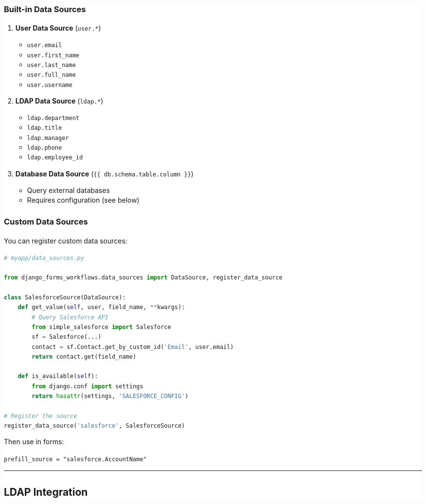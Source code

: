 ### Built-in Data Sources

1. **User Data Source** (`user.*`)
   - `user.email`
   - `user.first_name`
   - `user.last_name`
   - `user.full_name`
   - `user.username`

2. **LDAP Data Source** (`ldap.*`)
   - `ldap.department`
   - `ldap.title`
   - `ldap.manager`
   - `ldap.phone`
   - `ldap.employee_id`

3. **Database Data Source** (`{{ db.schema.table.column }}`)
   - Query external databases
   - Requires configuration (see below)

### Custom Data Sources

You can register custom data sources:

```python
# myapp/data_sources.py

from django_forms_workflows.data_sources import DataSource, register_data_source

class SalesforceSource(DataSource):
    def get_value(self, user, field_name, **kwargs):
        # Query Salesforce API
        from simple_salesforce import Salesforce
        sf = Salesforce(...)
        contact = sf.Contact.get_by_custom_id('Email', user.email)
        return contact.get(field_name)

    def is_available(self):
        from django.conf import settings
        return hasattr(settings, 'SALESFORCE_CONFIG')

# Register the source
register_data_source('salesforce', SalesforceSource)
```

Then use in forms:
```
prefill_source = "salesforce.AccountName"
```

---

## LDAP Integration
